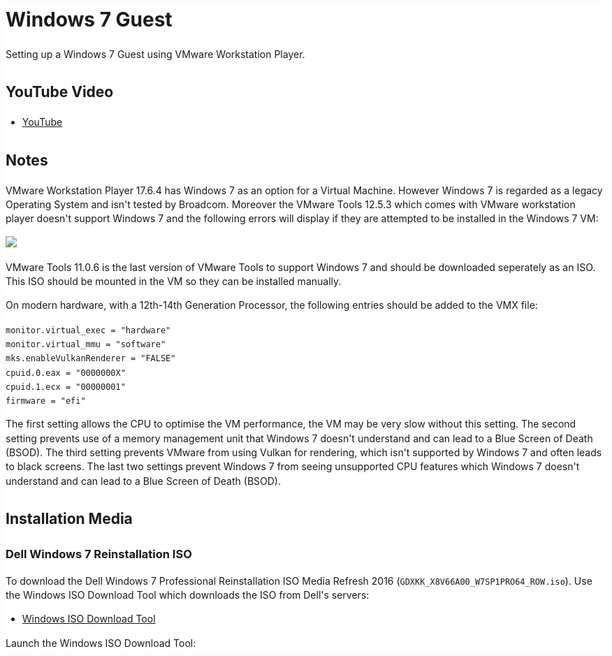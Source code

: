 # Windows 7 Guest

Setting up a Windows 7 Guest using VMware Workstation Player.

## YouTube Video

* [YouTube](https://www.youtube.com/watch?v=rZ8DaVV_skk)

## Notes

VMware Workstation Player 17.6.4 has Windows 7 as an option for a Virtual Machine. However Windows 7 is regarded as a legacy Operating System and isn't tested by Broadcom. Moreover the VMware Tools 12.5.3 which comes with VMware workstation player doesn't support Windows 7 and the following errors will display if they are attempted to be installed in the Windows 7 VM:

<img src="https://github.com/user-attachments/assets/cf5f06b6-8ff1-4404-b869-264c1f16af25" width='600'/>

VMware Tools 11.0.6 is the last version of VMware Tools to support Windows 7 and should be downloaded seperately as an ISO. This ISO should be mounted in the VM so they can be installed manually.

On modern hardware, with a 12th-14th Generation Processor, the following entries should be added to the VMX file:

```
monitor.virtual_exec = "hardware"
monitor.virtual_mmu = "software"
mks.enableVulkanRenderer = "FALSE"
cpuid.0.eax = "0000000X"
cpuid.1.ecx = "00000001"
firmware = "efi"
```

The first setting allows the CPU to optimise the VM performance, the VM may be very slow without this setting. The second setting prevents use of a memory management unit that Windows 7 doesn't understand and can lead to a Blue Screen of Death (BSOD). The third setting prevents VMware from using Vulkan for rendering, which isn't supported by Windows 7 and often leads to black screens. The last two settings prevent Windows 7 from seeing unsupported CPU features which Windows 7 doesn't understand and can lead to a Blue Screen of Death (BSOD).

## Installation Media

### Dell Windows 7 Reinstallation ISO

To download the Dell Windows 7 Professional Reinstallation ISO Media Refresh 2016 (`GDXKK_X8V66A00_W7SP1PRO64_ROW.iso`). Use the Windows ISO Download Tool which downloads the ISO from Dell's servers:

* [Windows ISO Download Tool](https://www.heidoc.net/joomla/technology-science/microsoft/67-microsoft-windows-and-office-iso-download-tool)

Launch the Windows ISO Download Tool:
